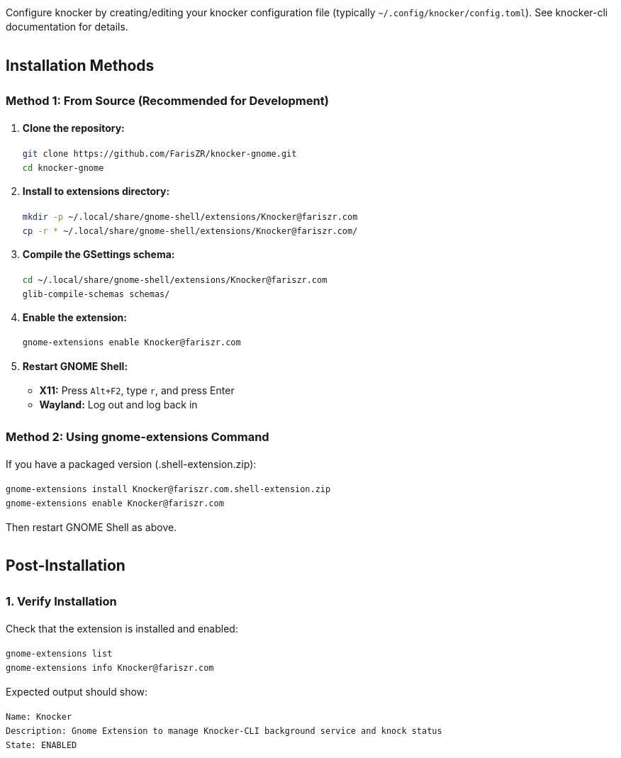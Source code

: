 Configure knocker by creating/editing your knocker configuration file (typically `~/.config/knocker/config.toml`). See knocker-cli documentation for details.

## Installation Methods

### Method 1: From Source (Recommended for Development)

1. **Clone the repository:**
   ```bash
   git clone https://github.com/FarisZR/knocker-gnome.git
   cd knocker-gnome
   ```

2. **Install to extensions directory:**
   ```bash
   mkdir -p ~/.local/share/gnome-shell/extensions/Knocker@fariszr.com
   cp -r * ~/.local/share/gnome-shell/extensions/Knocker@fariszr.com/
   ```

3. **Compile the GSettings schema:**
   ```bash
   cd ~/.local/share/gnome-shell/extensions/Knocker@fariszr.com
   glib-compile-schemas schemas/
   ```

4. **Enable the extension:**
   ```bash
   gnome-extensions enable Knocker@fariszr.com
   ```

5. **Restart GNOME Shell:**
   - **X11:** Press `Alt+F2`, type `r`, and press Enter
   - **Wayland:** Log out and log back in

### Method 2: Using gnome-extensions Command

If you have a packaged version (.shell-extension.zip):

```bash
gnome-extensions install Knocker@fariszr.com.shell-extension.zip
gnome-extensions enable Knocker@fariszr.com
```

Then restart GNOME Shell as above.

## Post-Installation

### 1. Verify Installation

Check that the extension is installed and enabled:
```bash
gnome-extensions list
gnome-extensions info Knocker@fariszr.com
```

Expected output should show:
```
Name: Knocker
Description: Gnome Extension to manage Knocker-CLI background service and knock status
State: ENABLED
```
